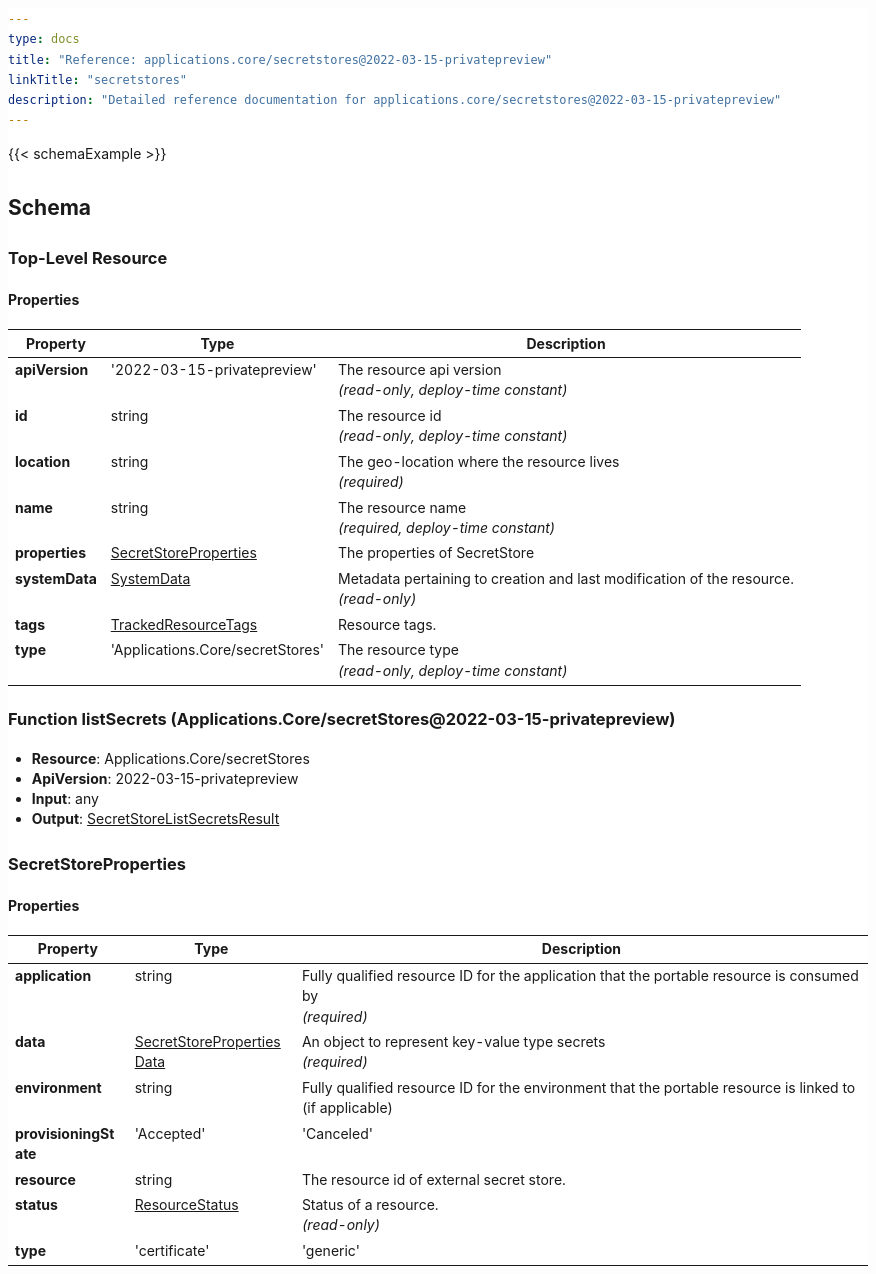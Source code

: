```yaml
---
type: docs
title: "Reference: applications.core/secretstores@2022-03-15-privatepreview"
linkTitle: "secretstores"
description: "Detailed reference documentation for applications.core/secretstores@2022-03-15-privatepreview"
---
```


{{< schemaExample >}}

## Schema

### Top-Level Resource

#### Properties

| Property | Type | Description |
|----------|------|-------------|
| **apiVersion** | '2022-03-15-privatepreview' | The resource api version <br />_(read-only, deploy-time constant)_ |
| **id** | string | The resource id <br />_(read-only, deploy-time constant)_ |
| **location** | string | The geo-location where the resource lives <br />_(required)_ |
| **name** | string | The resource name <br />_(required, deploy-time constant)_ |
| **properties** | [SecretStoreProperties](#secretstoreproperties) | The properties of SecretStore |
| **systemData** | [SystemData](#systemdata) | Metadata pertaining to creation and last modification of the resource. <br />_(read-only)_ |
| **tags** | [TrackedResourceTags](#trackedresourcetags) | Resource tags. |
| **type** | 'Applications.Core/secretStores' | The resource type <br />_(read-only, deploy-time constant)_ |

### Function listSecrets (Applications.Core/secretStores@2022-03-15-privatepreview)

* **Resource**: Applications.Core/secretStores
* **ApiVersion**: 2022-03-15-privatepreview
* **Input**: any
* **Output**: [SecretStoreListSecretsResult](#secretstorelistsecretsresult)

### SecretStoreProperties

#### Properties

| Property | Type | Description |
|----------|------|-------------|
| **application** | string | Fully qualified resource ID for the application that the portable resource is consumed by <br />_(required)_ |
| **data** | [SecretStorePropertiesData](#secretstorepropertiesdata) | An object to represent key-value type secrets <br />_(required)_ |
| **environment** | string | Fully qualified resource ID for the environment that the portable resource is linked to (if applicable) |
| **provisioningState** | 'Accepted' | 'Canceled' | 'Deleting' | 'Failed' | 'Provisioning' | 'Succeeded' | 'Updating' | Provisioning state of the portable resource at the time the operation was called <br />_(read-only)_ |
| **resource** | string | The resource id of external secret store. |
| **status** | [ResourceStatus](#resourcestatus) | Status of a resource. <br />_(read-only)_ |
| **type** | 'certificate' | 'generic' | The type of SecretStore data |
